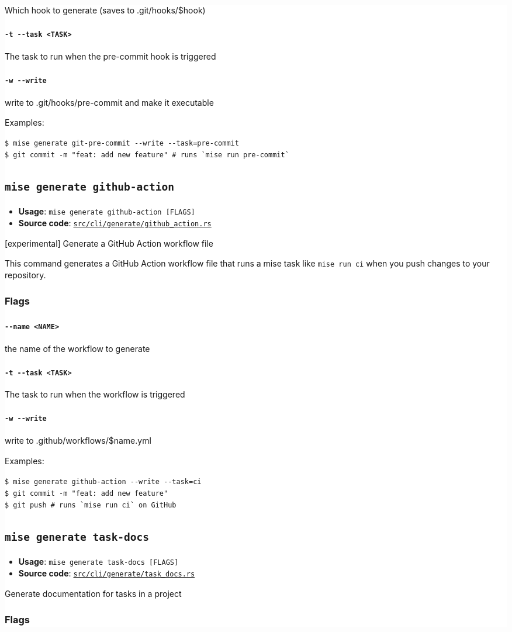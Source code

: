 Which hook to generate (saves to .git/hooks/$hook)

#### `-t --task <TASK>`

The task to run when the pre-commit hook is triggered

#### `-w --write`

write to .git/hooks/pre-commit and make it executable

Examples:

    $ mise generate git-pre-commit --write --task=pre-commit
    $ git commit -m "feat: add new feature" # runs `mise run pre-commit`

## `mise generate github-action`

- **Usage**: `mise generate github-action [FLAGS]`
- **Source code**: [`src/cli/generate/github_action.rs`](https://github.com/jdx/mise/blob/main/src/cli/generate/github_action.rs)

[experimental] Generate a GitHub Action workflow file

This command generates a GitHub Action workflow file that runs a mise task like `mise run ci`
when you push changes to your repository.

### Flags

#### `--name <NAME>`

the name of the workflow to generate

#### `-t --task <TASK>`

The task to run when the workflow is triggered

#### `-w --write`

write to .github/workflows/$name.yml

Examples:

    $ mise generate github-action --write --task=ci
    $ git commit -m "feat: add new feature"
    $ git push # runs `mise run ci` on GitHub

## `mise generate task-docs`

- **Usage**: `mise generate task-docs [FLAGS]`
- **Source code**: [`src/cli/generate/task_docs.rs`](https://github.com/jdx/mise/blob/main/src/cli/generate/task_docs.rs)

Generate documentation for tasks in a project

### Flags
